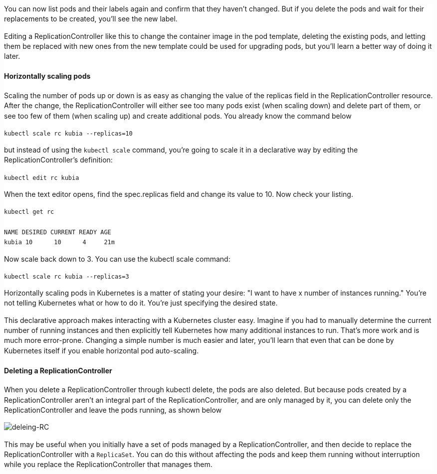 You can now list pods and their labels again and confirm that they haven’t changed. But if you delete the pods and wait for their replacements to be created, you’ll see the new label.

Editing a ReplicationController like this to change the container image in the pod template, deleting the existing pods, and letting them be replaced with new ones from the new template could be used for upgrading pods, but you’ll learn a better way of doing it later.

#### Horizontally scaling pods

Scaling the number of pods up or down is as easy as changing the value of the replicas field in the ReplicationController resource. After the change, the ReplicationController will either see too many pods exist (when scaling down) and delete part of them, or see too few of them (when scaling up) and create additional pods. You already know the command below

`kubectl scale rc kubia --replicas=10`

but instead of using the `kubectl scale` command, you’re going to scale it in a declarative way by editing the ReplicationController’s definition: 

`kubectl edit rc kubia`

When the text editor opens, find the spec.replicas field and change its value to 10. Now check your listing.

```bash
kubectl get rc

NAME DESIRED CURRENT READY AGE
kubia 10      10      4     21m
```

Now scale back down to 3. You can use the kubectl scale command:

`kubectl scale rc kubia --replicas=3`

Horizontally scaling pods in Kubernetes is a matter of stating your desire: "I want to have x number of instances running." You’re not telling Kubernetes what or how to do it. You’re just specifying the desired state.

This declarative approach makes interacting with a Kubernetes cluster easy. Imagine if you had to manually determine the current number of running instances and then explicitly tell Kubernetes how many additional instances to run. That’s more work and is much more error-prone. Changing a simple number is much easier and later, you’ll learn that even that can be done by Kubernetes itself if you enable horizontal pod auto-scaling.

#### Deleting a ReplicationController

When you delete a ReplicationController through kubectl delete, the pods are also deleted. But because pods created by a ReplicationController aren’t an integral part of the ReplicationController, and are only managed by it, you can delete only the ReplicationController and leave the pods running, as shown below

![deleing-RC](https://user-images.githubusercontent.com/24803604/71678495-ec174800-2d4a-11ea-909f-e87fd2f33bdf.png)

This may be useful when you initially have a set of pods managed by a ReplicationController, and then decide to replace the ReplicationController with a `ReplicaSet`. You can do this without affecting the pods and keep them running without interruption while you replace the ReplicationController that manages them.
